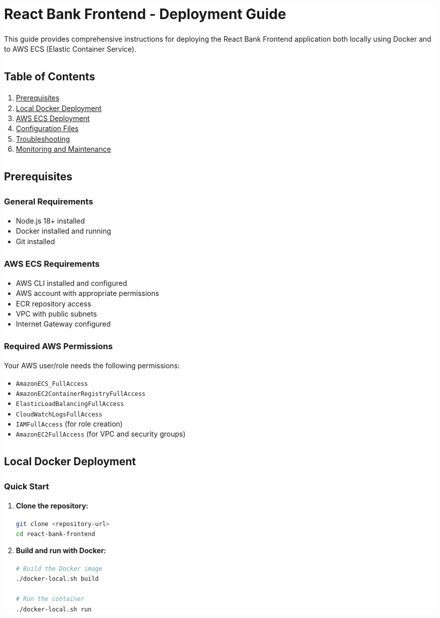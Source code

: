 # React Bank Frontend - Deployment Guide

This guide provides comprehensive instructions for deploying the React Bank Frontend application both locally using Docker and to AWS ECS (Elastic Container Service).

## Table of Contents

1. [Prerequisites](#prerequisites)
2. [Local Docker Deployment](#local-docker-deployment)
3. [AWS ECS Deployment](#aws-ecs-deployment)
4. [Configuration Files](#configuration-files)
5. [Troubleshooting](#troubleshooting)
6. [Monitoring and Maintenance](#monitoring-and-maintenance)

## Prerequisites

### General Requirements
- Node.js 18+ installed
- Docker installed and running
- Git installed

### AWS ECS Requirements
- AWS CLI installed and configured
- AWS account with appropriate permissions
- ECR repository access
- VPC with public subnets
- Internet Gateway configured

### Required AWS Permissions
Your AWS user/role needs the following permissions:
- `AmazonECS_FullAccess`
- `AmazonEC2ContainerRegistryFullAccess`
- `ElasticLoadBalancingFullAccess`
- `CloudWatchLogsFullAccess`
- `IAMFullAccess` (for role creation)
- `AmazonEC2FullAccess` (for VPC and security groups)

## Local Docker Deployment

### Quick Start

1. **Clone the repository:**
   ```bash
   git clone <repository-url>
   cd react-bank-frontend
   ```

2. **Build and run with Docker:**
   ```bash
   # Build the Docker image
   ./docker-local.sh build
   
   # Run the container
   ./docker-local.sh run
   ```
